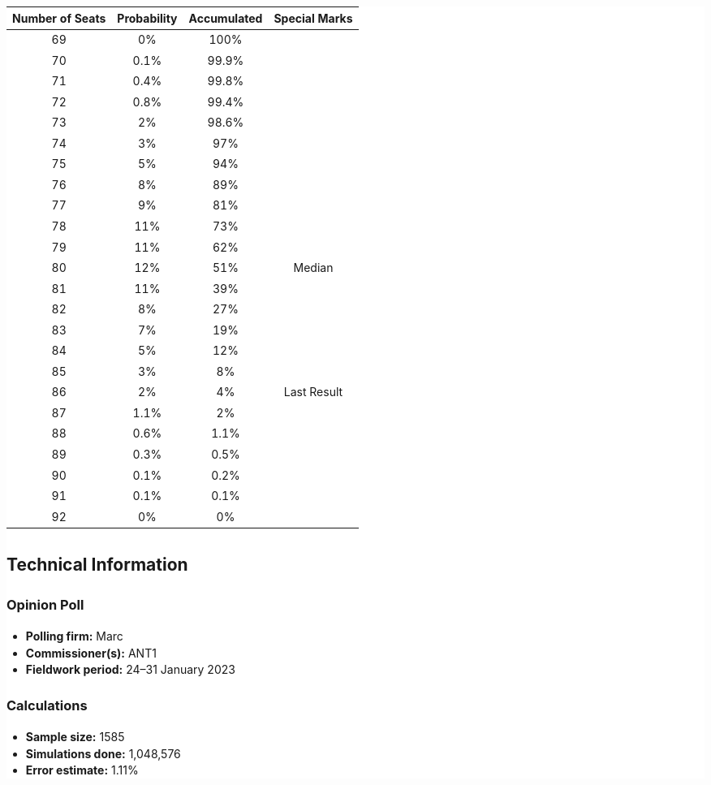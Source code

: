 | Number of Seats | Probability | Accumulated | Special Marks |
|:---------------:|:-----------:|:-----------:|:-------------:|
| 69 | 0% | 100% |  |
| 70 | 0.1% | 99.9% |  |
| 71 | 0.4% | 99.8% |  |
| 72 | 0.8% | 99.4% |  |
| 73 | 2% | 98.6% |  |
| 74 | 3% | 97% |  |
| 75 | 5% | 94% |  |
| 76 | 8% | 89% |  |
| 77 | 9% | 81% |  |
| 78 | 11% | 73% |  |
| 79 | 11% | 62% |  |
| 80 | 12% | 51% | Median |
| 81 | 11% | 39% |  |
| 82 | 8% | 27% |  |
| 83 | 7% | 19% |  |
| 84 | 5% | 12% |  |
| 85 | 3% | 8% |  |
| 86 | 2% | 4% | Last Result |
| 87 | 1.1% | 2% |  |
| 88 | 0.6% | 1.1% |  |
| 89 | 0.3% | 0.5% |  |
| 90 | 0.1% | 0.2% |  |
| 91 | 0.1% | 0.1% |  |
| 92 | 0% | 0% |  |


## Technical Information

### Opinion Poll

+ **Polling firm:** Marc
+ **Commissioner(s):** ANT1
+ **Fieldwork period:** 24–31 January 2023

### Calculations

+ **Sample size:** 1585
+ **Simulations done:** 1,048,576
+ **Error estimate:** 1.11%

